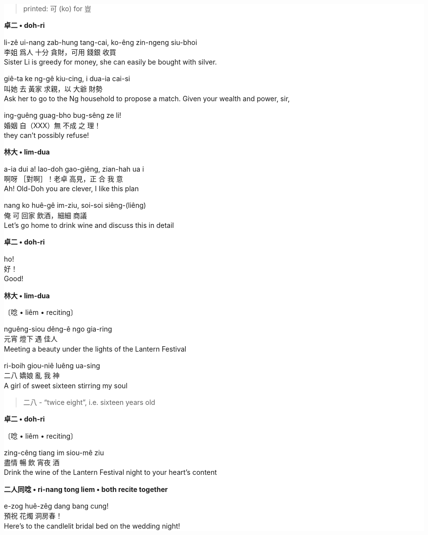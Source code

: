 > printed: 可 (ko) for 豈

**卓二 • doh-ri**

li-zê ui-nang zab-hung tang-cai, ko-êng zin-ngeng siu-bhoi<br/>
李姐 爲人 十分 貪財，可用 錢銀 收買<br/>
Sister Li is greedy for money, she can easily be bought with silver.

giê-ta ke ng-gê kiu-cing, i dua-ia cai-si<br/>
叫她 去 黃家 求親，以 大爺 財勢<br/>
Ask her to go to the Ng household to propose a match. Given your wealth and power, sir,

ing-guêng guag-bho bug-sêng ze li! <br/>
婚姻 自（XXX）無 不成 之 理！<br/>
they can’t possibly refuse!

**林大 • lim-dua**

a-ia dui a! lao-doh gao-giêng, zian-hah ua i<br/>
啊呀 ［對啊］！老卓 高見，正 合 我 意<br/>
Ah! Old-Doh you are clever, I like this plan

nang ko huê-gê im-ziu, soi-soi siêng-(liêng)<br/>
俺 可 回家 飲酒，細細 商議<br/>
Let’s go home to drink wine and discuss this in detail

**卓二 • doh-ri**

ho! <br/>
好！<br/>
Good!

**林大 • lim-dua**

〔唸 • liêm • reciting〕

nguêng-siou dêng-ê ngo gia-ring<br/>
元宵 燈下 遇 佳人<br/>
Meeting a beauty under the lights of the Lantern Festival

ri-boih giou-niê luêng ua-sing<br/>
二八 嬌娘 亂 我 神<br/>
A girl of sweet sixteen stirring my soul

> 二八 - “twice eight”, i.e. sixteen years old

**卓二 • doh-ri**

〔唸 • liêm • reciting〕

zing-cêng tiang im siou-mê ziu<br/>
盡情 暢 飲 宵夜 酒<br/>
Drink the wine of the Lantern Festival night to your heart’s content

**二人同唸 • ri-nang tong liem • both recite together**

e-zog huê-zêg dang bang cung!<br/>
預祝 花燭 洞房春！<br/>
Here’s to the candlelit bridal bed on the wedding night!
